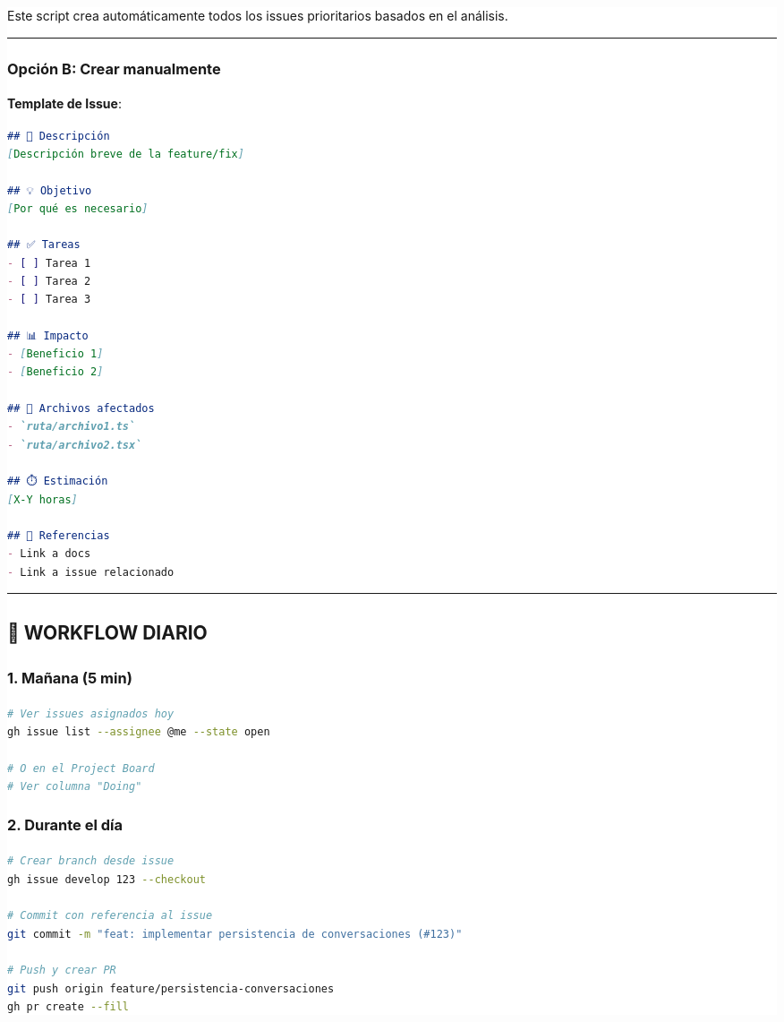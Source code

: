 Este script crea automáticamente todos los issues prioritarios basados en el análisis.

---

### **Opción B: Crear manualmente**

**Template de Issue**:

```markdown
## 🎯 Descripción
[Descripción breve de la feature/fix]

## 💡 Objetivo
[Por qué es necesario]

## ✅ Tareas
- [ ] Tarea 1
- [ ] Tarea 2
- [ ] Tarea 3

## 📊 Impacto
- [Beneficio 1]
- [Beneficio 2]

## 📁 Archivos afectados
- `ruta/archivo1.ts`
- `ruta/archivo2.tsx`

## ⏱️ Estimación
[X-Y horas]

## 🔗 Referencias
- Link a docs
- Link a issue relacionado
```

---

## 🔄 **WORKFLOW DIARIO**

### **1. Mañana (5 min)**
```bash
# Ver issues asignados hoy
gh issue list --assignee @me --state open

# O en el Project Board
# Ver columna "Doing"
```

### **2. Durante el día**
```bash
# Crear branch desde issue
gh issue develop 123 --checkout

# Commit con referencia al issue
git commit -m "feat: implementar persistencia de conversaciones (#123)"

# Push y crear PR
git push origin feature/persistencia-conversaciones
gh pr create --fill
```
